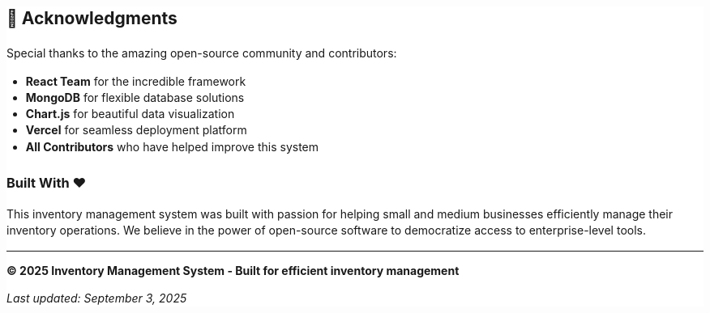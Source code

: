 ## 🙏 Acknowledgments

Special thanks to the amazing open-source community and contributors:

- **React Team** for the incredible framework
- **MongoDB** for flexible database solutions
- **Chart.js** for beautiful data visualization
- **Vercel** for seamless deployment platform
- **All Contributors** who have helped improve this system

### Built With ❤️

This inventory management system was built with passion for helping small and medium businesses efficiently manage their inventory operations. We believe in the power of open-source software to democratize access to enterprise-level tools.

---

**© 2025 Inventory Management System - Built for efficient inventory management**

*Last updated: September 3, 2025*
